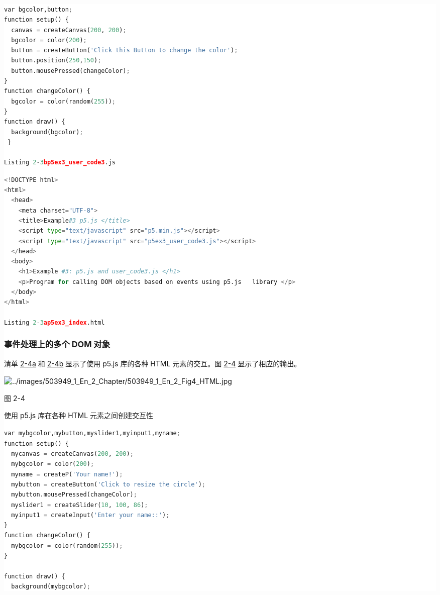 ```py
var bgcolor,button;
function setup() {
  canvas = createCanvas(200, 200);
  bgcolor = color(200);
  button = createButton('Click this Button to change the color');
  button.position(250,150);
  button.mousePressed(changeColor);
}
function changeColor() {
  bgcolor = color(random(255));
}
function draw() {
  background(bgcolor);
 }

Listing 2-3bp5ex3_user_code3.js

```

```py
<!DOCTYPE html>
<html>
  <head>
    <meta charset="UTF-8">
    <title>Example#3 p5.js </title>
    <script type="text/javascript" src="p5.min.js"></script>
    <script type="text/javascript" src="p5ex3_user_code3.js"></script>
  </head>
  <body>
    <h1>Example #3: p5.js and user_code3.js </h1>
    <p>Program for calling DOM objects based on events using p5.js   library </p>
  </body>
</html>

Listing 2-3ap5ex3_index.html

```

### 事件处理上的多个 DOM 对象

清单 [2-4a](#PC8) 和 [2-4b](#PC9) 显示了使用 p5.js 库的各种 HTML 元素的交互。图 [2-4](#Fig4) 显示了相应的输出。

![../images/503949_1_En_2_Chapter/503949_1_En_2_Fig4_HTML.jpg](../images/503949_1_En_2_Chapter/503949_1_En_2_Fig4_HTML.jpg)

图 2-4

使用 p5.js 库在各种 HTML 元素之间创建交互性

```py
var mybgcolor,mybutton,myslider1,myinput1,myname;
function setup() {
  mycanvas = createCanvas(200, 200);
  mybgcolor = color(200);
  myname = createP('Your name!');
  mybutton = createButton('Click to resize the circle');
  mybutton.mousePressed(changeColor);
  myslider1 = createSlider(10, 100, 86);
  myinput1 = createInput('Enter your name::');
}
function changeColor() {
  mybgcolor = color(random(255));
}

function draw() {
  background(mybgcolor);
```